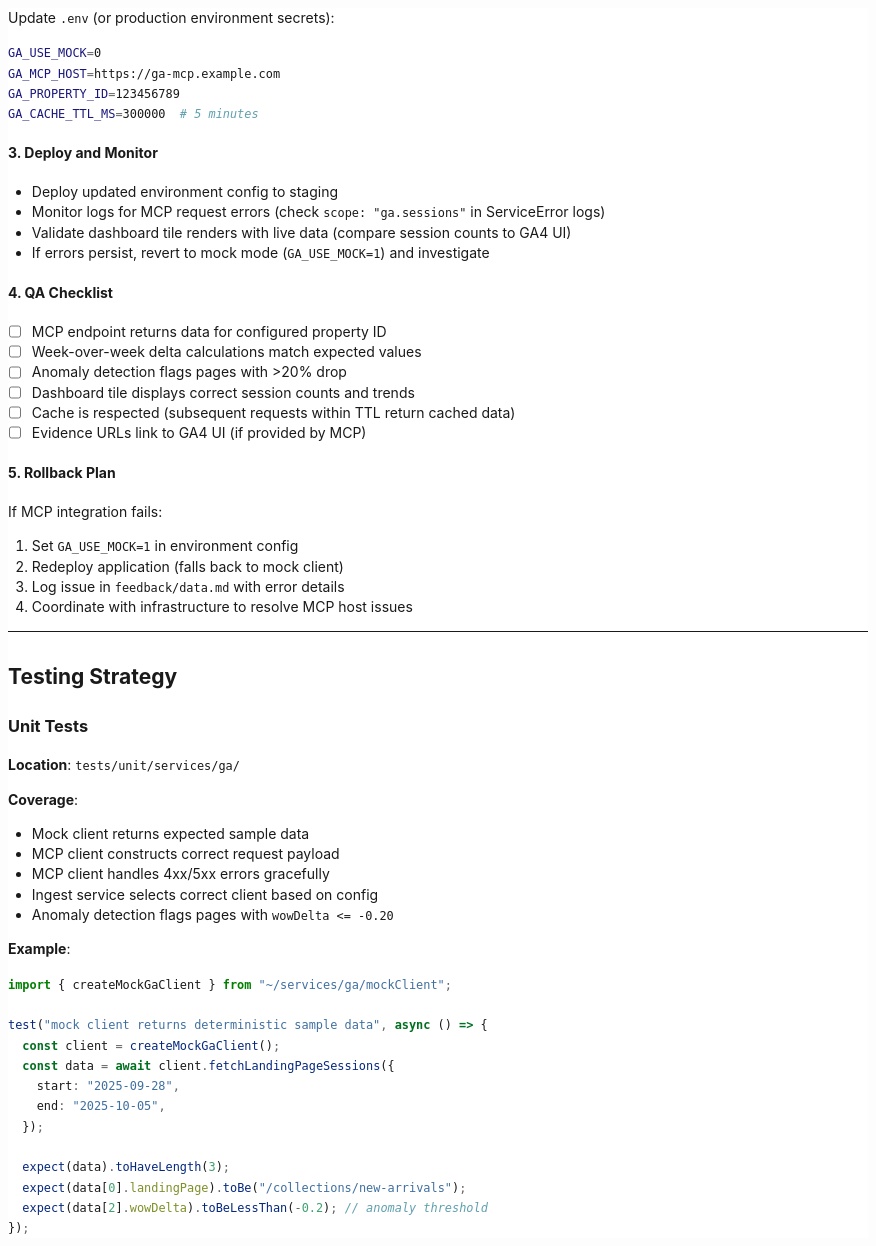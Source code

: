 Update `.env` (or production environment secrets):

```bash
GA_USE_MOCK=0
GA_MCP_HOST=https://ga-mcp.example.com
GA_PROPERTY_ID=123456789
GA_CACHE_TTL_MS=300000  # 5 minutes
```

#### 3. Deploy and Monitor

- Deploy updated environment config to staging
- Monitor logs for MCP request errors (check `scope: "ga.sessions"` in ServiceError logs)
- Validate dashboard tile renders with live data (compare session counts to GA4 UI)
- If errors persist, revert to mock mode (`GA_USE_MOCK=1`) and investigate

#### 4. QA Checklist

- [ ] MCP endpoint returns data for configured property ID
- [ ] Week-over-week delta calculations match expected values
- [ ] Anomaly detection flags pages with >20% drop
- [ ] Dashboard tile displays correct session counts and trends
- [ ] Cache is respected (subsequent requests within TTL return cached data)
- [ ] Evidence URLs link to GA4 UI (if provided by MCP)

#### 5. Rollback Plan

If MCP integration fails:

1. Set `GA_USE_MOCK=1` in environment config
2. Redeploy application (falls back to mock client)
3. Log issue in `feedback/data.md` with error details
4. Coordinate with infrastructure to resolve MCP host issues

---

## Testing Strategy

### Unit Tests

**Location**: `tests/unit/services/ga/`

**Coverage**:

- Mock client returns expected sample data
- MCP client constructs correct request payload
- MCP client handles 4xx/5xx errors gracefully
- Ingest service selects correct client based on config
- Anomaly detection flags pages with `wowDelta <= -0.20`

**Example**:

```typescript
import { createMockGaClient } from "~/services/ga/mockClient";

test("mock client returns deterministic sample data", async () => {
  const client = createMockGaClient();
  const data = await client.fetchLandingPageSessions({
    start: "2025-09-28",
    end: "2025-10-05",
  });

  expect(data).toHaveLength(3);
  expect(data[0].landingPage).toBe("/collections/new-arrivals");
  expect(data[2].wowDelta).toBeLessThan(-0.2); // anomaly threshold
});
```
